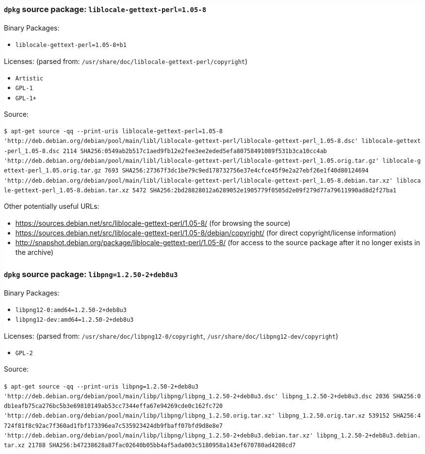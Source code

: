 ### `dpkg` source package: `liblocale-gettext-perl=1.05-8`

Binary Packages:

- `liblocale-gettext-perl=1.05-8+b1`

Licenses: (parsed from: `/usr/share/doc/liblocale-gettext-perl/copyright`)

- `Artistic`
- `GPL-1`
- `GPL-1+`

Source:

```console
$ apt-get source -qq --print-uris liblocale-gettext-perl=1.05-8
'http://deb.debian.org/debian/pool/main/libl/liblocale-gettext-perl/liblocale-gettext-perl_1.05-8.dsc' liblocale-gettext-perl_1.05-8.dsc 2114 SHA256:0549ab2b517c1aed9fb12e2fee3ee2eded5efa80758491089f531b3ca10cc4ab
'http://deb.debian.org/debian/pool/main/libl/liblocale-gettext-perl/liblocale-gettext-perl_1.05.orig.tar.gz' liblocale-gettext-perl_1.05.orig.tar.gz 7693 SHA256:27367f3dc1be79c9ed178732756e37e4cfce45f9e2a27ebf26e1f40d80124694
'http://deb.debian.org/debian/pool/main/libl/liblocale-gettext-perl/liblocale-gettext-perl_1.05-8.debian.tar.xz' liblocale-gettext-perl_1.05-8.debian.tar.xz 5472 SHA256:2bd28828012a6289052e1905779f0505d2e09f279d77a79611990ad8d2f27ba1
```

Other potentially useful URLs:

- https://sources.debian.net/src/liblocale-gettext-perl/1.05-8/ (for browsing the source)
- https://sources.debian.net/src/liblocale-gettext-perl/1.05-8/debian/copyright/ (for direct copyright/license information)
- http://snapshot.debian.org/package/liblocale-gettext-perl/1.05-8/ (for access to the source package after it no longer exists in the archive)

### `dpkg` source package: `libpng=1.2.50-2+deb8u3`

Binary Packages:

- `libpng12-0:amd64=1.2.50-2+deb8u3`
- `libpng12-dev:amd64=1.2.50-2+deb8u3`

Licenses: (parsed from: `/usr/share/doc/libpng12-0/copyright`, `/usr/share/doc/libpng12-dev/copyright`)

- `GPL-2`

Source:

```console
$ apt-get source -qq --print-uris libpng=1.2.50-2+deb8u3
'http://deb.debian.org/debian/pool/main/libp/libpng/libpng_1.2.50-2+deb8u3.dsc' libpng_1.2.50-2+deb8u3.dsc 2036 SHA256:0db1eafb75ca276bc5b3e69810149ab53cc7344effa67e94269cde0c162fc720
'http://deb.debian.org/debian/pool/main/libp/libpng/libpng_1.2.50.orig.tar.xz' libpng_1.2.50.orig.tar.xz 539152 SHA256:4724f81f8c92ac7f360ad1fbf173396ea7c535923424db9fbaff07bfd9d8e8e7
'http://deb.debian.org/debian/pool/main/libp/libpng/libpng_1.2.50-2+deb8u3.debian.tar.xz' libpng_1.2.50-2+deb8u3.debian.tar.xz 21788 SHA256:b47238628a87fac02640b05bb4af5ada003c5180958a143ef670780ad4208cd7
```
